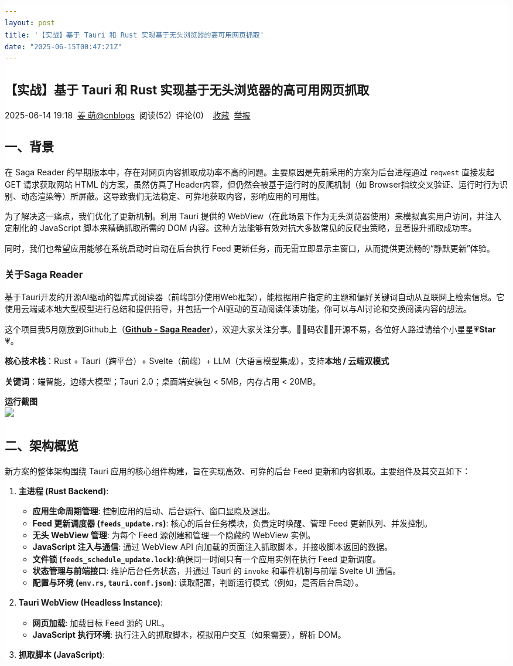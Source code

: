 ```yaml
---
layout: post
title: '【实战】基于 Tauri 和 Rust 实现基于无头浏览器的高可用网页抓取'
date: "2025-06-15T00:47:21Z"
---
```

【实战】基于 Tauri 和 Rust 实现基于无头浏览器的高可用网页抓取
-------------------------------------

2025-06-14 19:18  [姜 萌@cnblogs](https://www.cnblogs.com/wJiang)  阅读(52)  评论(0)    [收藏](javascript:void\(0\))  [举报](javascript:void\(0\))

一、背景
----

在 Saga Reader 的早期版本中，存在对网页内容抓取成功率不高的问题。主要原因是先前采用的方案为后台进程通过 `reqwest` 直接发起 GET 请求获取网站 HTML 的方案，虽然仿真了Header内容，但仍然会被基于运行时的反爬机制（如 Browser指纹交叉验证、运行时行为识别、动态渲染等）所屏蔽。这导致我们无法稳定、可靠地获取内容，影响应用的可用性。

为了解决这一痛点，我们优化了更新机制。利用 Tauri 提供的 WebView（在此场景下作为无头浏览器使用）来模拟真实用户访问，并注入定制化的 JavaScript 脚本来精确抓取所需的 DOM 内容。这种方法能够有效对抗大多数常见的反爬虫策略，显著提升抓取成功率。

同时，我们也希望应用能够在系统启动时自动在后台执行 Feed 更新任务，而无需立即显示主窗口，从而提供更流畅的“静默更新”体验。

### 关于Saga Reader

基于Tauri开发的开源AI驱动的智库式阅读器（前端部分使用Web框架），能根据用户指定的主题和偏好关键词自动从互联网上检索信息。它使用云端或本地大型模型进行总结和提供指导，并包括一个AI驱动的互动阅读伴读功能，你可以与AI讨论和交换阅读内容的想法。

这个项目我5月刚放到Github上（[**Github - Saga Reader**](https://github.com/sopaco/saga-reader)），欢迎大家关注分享。🧑‍💻码农🧑‍💻开源不易，各位好人路过请给个小星星💗**Star**💗。

**核心技术栈**：Rust + Tauri（跨平台）+ Svelte（前端）+ LLM（大语言模型集成），支持**本地 / 云端双模式**

**关键词**：端智能，边缘大模型；Tauri 2.0；桌面端安装包 < 5MB，内存占用 < 20MB。

**运行截图**  
![](https://img2024.cnblogs.com/blog/98620/202506/98620-20250614191822142-1729062017.png)

二、架构概览
------

新方案的整体架构围绕 Tauri 应用的核心组件构建，旨在实现高效、可靠的后台 Feed 更新和内容抓取。主要组件及其交互如下：

1.  **主进程 (Rust Backend)**:
    
    *   **应用生命周期管理**: 控制应用的启动、后台运行、窗口显隐及退出。
    *   **Feed 更新调度器 (`feeds_update.rs`)**: 核心的后台任务模块，负责定时唤醒、管理 Feed 更新队列、并发控制。
    *   **无头 WebView 管理**: 为每个 Feed 源创建和管理一个隐藏的 WebView 实例。
    *   **JavaScript 注入与通信**: 通过 WebView API 向加载的页面注入抓取脚本，并接收脚本返回的数据。
    *   **文件锁 (`feeds_schedule_update.lock`)**:确保同一时间只有一个应用实例在执行 Feed 更新调度。
    *   **状态管理与前端接口**: 维护后台任务状态，并通过 Tauri 的 `invoke` 和事件机制与前端 Svelte UI 通信。
    *   **配置与环境 (`env.rs`, `tauri.conf.json`)**: 读取配置，判断运行模式（例如，是否后台启动）。
2.  **Tauri WebView (Headless Instance)**:
    
    *   **网页加载**: 加载目标 Feed 源的 URL。
    *   **JavaScript 执行环境**: 执行注入的抓取脚本，模拟用户交互（如果需要），解析 DOM。
3.  **抓取脚本 (JavaScript)**:
    